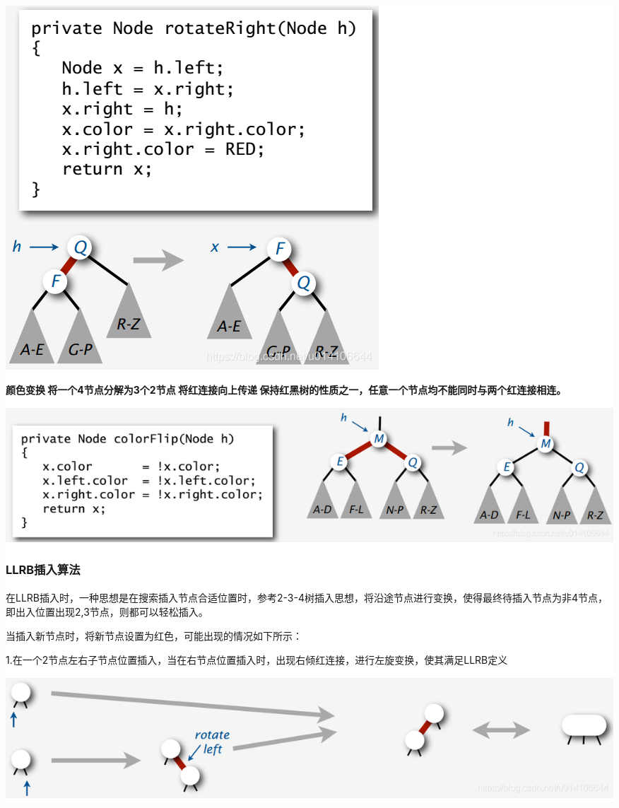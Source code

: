 ![img](media/20190502083309955.png)

**颜色变换  将一个4节点分解为3个2节点  将红连接向上传递 保持红黑树的性质之一，任意一个节点均不能同时与两个红连接相连。**

   ![img](media/20190502083309956.png)

### LLRB插入算法

在LLRB插入时，一种思想是在搜索插入节点合适位置时，参考2-3-4树插入思想，将沿途节点进行变换，使得最终待插入节点为非4节点，即出入位置出现2,3节点，则都可以轻松插入。

当插入新节点时，将新节点设置为红色，可能出现的情况如下所示：

1.在一个2节点左右子节点位置插入，当在右节点位置插入时，出现右倾红连接，进行左旋变换，使其满足LLRB定义

![img](media/20190502083309957.png)
